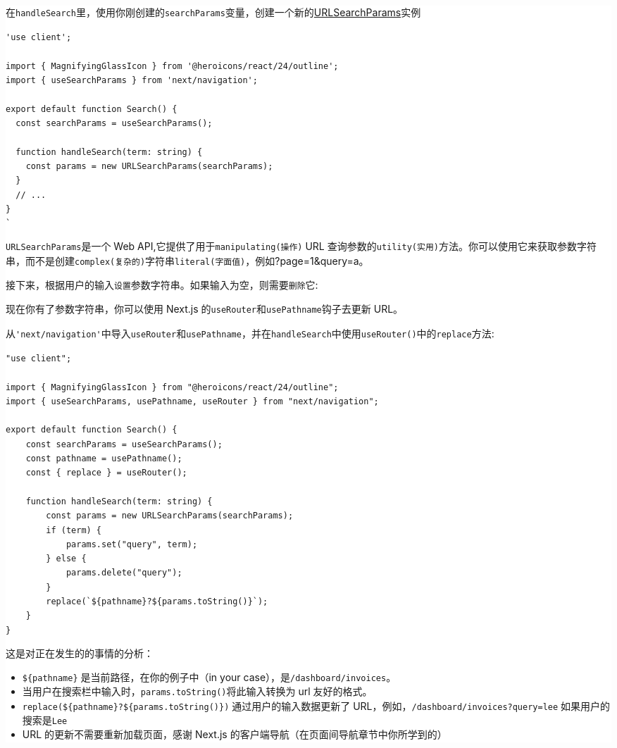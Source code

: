 在`handleSearch`里，使用你刚创建的`searchParams`变量，创建一个新的[URLSearchParams](https://developer.mozilla.org/en-US/docs/Web/API/URLSearchParams)实例

```tsx
'use client';

import { MagnifyingGlassIcon } from '@heroicons/react/24/outline';
import { useSearchParams } from 'next/navigation';

export default function Search() {
  const searchParams = useSearchParams();

  function handleSearch(term: string) {
    const params = new URLSearchParams(searchParams);
  }
  // ...
}
`
```

`URLSearchParams`是一个 Web API,它提供了用于`manipulating(操作)` URL 查询参数的`utility(实用)`方法。你可以使用它来获取参数字符串，而不是创建`complex(复杂的)`字符串`literal(字面值)`，例如?page=1&query=a。

接下来，根据用户的输入`设置`参数字符串。如果输入为空，则需要`删除`它:

现在你有了参数字符串，你可以使用 Next.js 的`useRouter`和`usePathname`钩子去更新 URL。

从`'next/navigation'`中导入`useRouter`和`usePathname`，并在`handleSearch`中使用`useRouter()`中的`replace`方法:

```tsx
"use client";

import { MagnifyingGlassIcon } from "@heroicons/react/24/outline";
import { useSearchParams, usePathname, useRouter } from "next/navigation";

export default function Search() {
    const searchParams = useSearchParams();
    const pathname = usePathname();
    const { replace } = useRouter();

    function handleSearch(term: string) {
        const params = new URLSearchParams(searchParams);
        if (term) {
            params.set("query", term);
        } else {
            params.delete("query");
        }
        replace(`${pathname}?${params.toString()}`);
    }
}
```

这是对正在发生的的事情的分析：

-   `${pathname}` 是当前路径，在你的例子中（in your case），是`/dashboard/invoices`。
-   当用户在搜索栏中输入时，`params.toString()`将此输入转换为 url 友好的格式。
-   `replace(${pathname}?${params.toString()})` 通过用户的输入数据更新了 URL，例如，`/dashboard/invoices?query=lee` 如果用户的搜索是`Lee`
-   URL 的更新不需要重新加载页面，感谢 Next.js 的客户端导航（在页面间导航章节中你所学到的）
